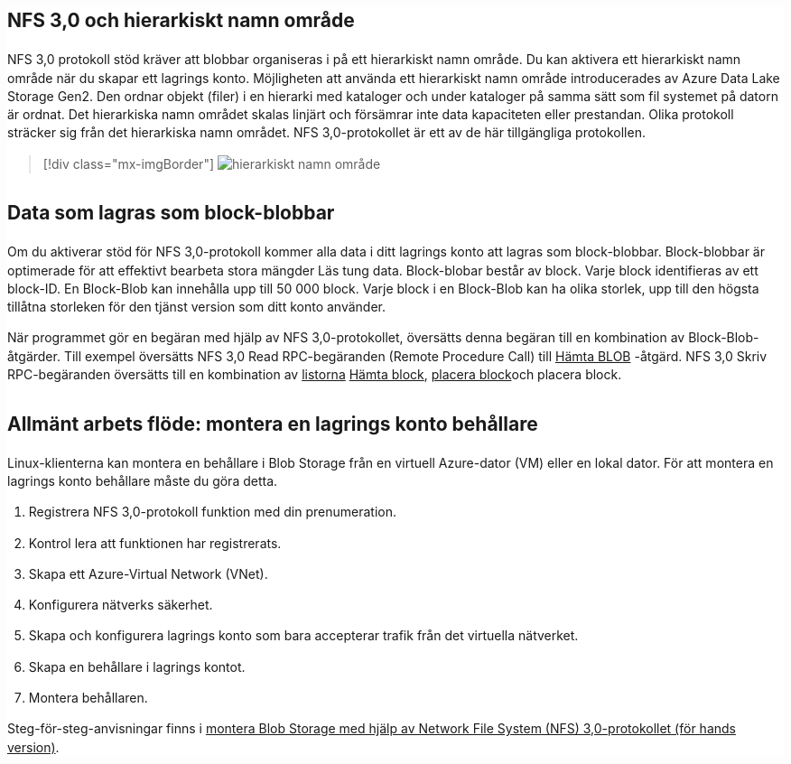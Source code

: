 ## <a name="nfs-30-and-the-hierarchical-namespace"></a>NFS 3,0 och hierarkiskt namn område

NFS 3,0 protokoll stöd kräver att blobbar organiseras i på ett hierarkiskt namn område. Du kan aktivera ett hierarkiskt namn område när du skapar ett lagrings konto. Möjligheten att använda ett hierarkiskt namn område introducerades av Azure Data Lake Storage Gen2. Den ordnar objekt (filer) i en hierarki med kataloger och under kataloger på samma sätt som fil systemet på datorn är ordnat.  Det hierarkiska namn området skalas linjärt och försämrar inte data kapaciteten eller prestandan. Olika protokoll sträcker sig från det hierarkiska namn området. NFS 3,0-protokollet är ett av de här tillgängliga protokollen.   

> [!div class="mx-imgBorder"]
> ![hierarkiskt namn område](./media/network-protocol-support/hierarchical-namespace-and-nfs-support.png)
  
## <a name="data-stored-as-block-blobs"></a>Data som lagras som block-blobbar

Om du aktiverar stöd för NFS 3,0-protokoll kommer alla data i ditt lagrings konto att lagras som block-blobbar. Block-blobbar är optimerade för att effektivt bearbeta stora mängder Läs tung data. Block-blobar består av block. Varje block identifieras av ett block-ID. En Block-Blob kan innehålla upp till 50 000 block. Varje block i en Block-Blob kan ha olika storlek, upp till den högsta tillåtna storleken för den tjänst version som ditt konto använder.

När programmet gör en begäran med hjälp av NFS 3,0-protokollet, översätts denna begäran till en kombination av Block-Blob-åtgärder. Till exempel översätts NFS 3,0 Read RPC-begäranden (Remote Procedure Call) till [Hämta BLOB](/rest/api/storageservices/get-blob) -åtgärd. NFS 3,0 Skriv RPC-begäranden översätts till en kombination av [listorna](/rest/api/storageservices/put-block-list) [Hämta block](/rest/api/storageservices/get-block-list), [placera block](/rest/api/storageservices/put-block)och placera block.

## <a name="general-workflow-mounting-a-storage-account-container"></a>Allmänt arbets flöde: montera en lagrings konto behållare

Linux-klienterna kan montera en behållare i Blob Storage från en virtuell Azure-dator (VM) eller en lokal dator. För att montera en lagrings konto behållare måste du göra detta.

1. Registrera NFS 3,0-protokoll funktion med din prenumeration.

2. Kontrol lera att funktionen har registrerats.

3. Skapa ett Azure-Virtual Network (VNet).

4. Konfigurera nätverks säkerhet.

5. Skapa och konfigurera lagrings konto som bara accepterar trafik från det virtuella nätverket.

6. Skapa en behållare i lagrings kontot.

7. Montera behållaren.

Steg-för-steg-anvisningar finns i [montera Blob Storage med hjälp av Network File System (NFS) 3,0-protokollet (för hands version)](network-file-system-protocol-support-how-to.md).
